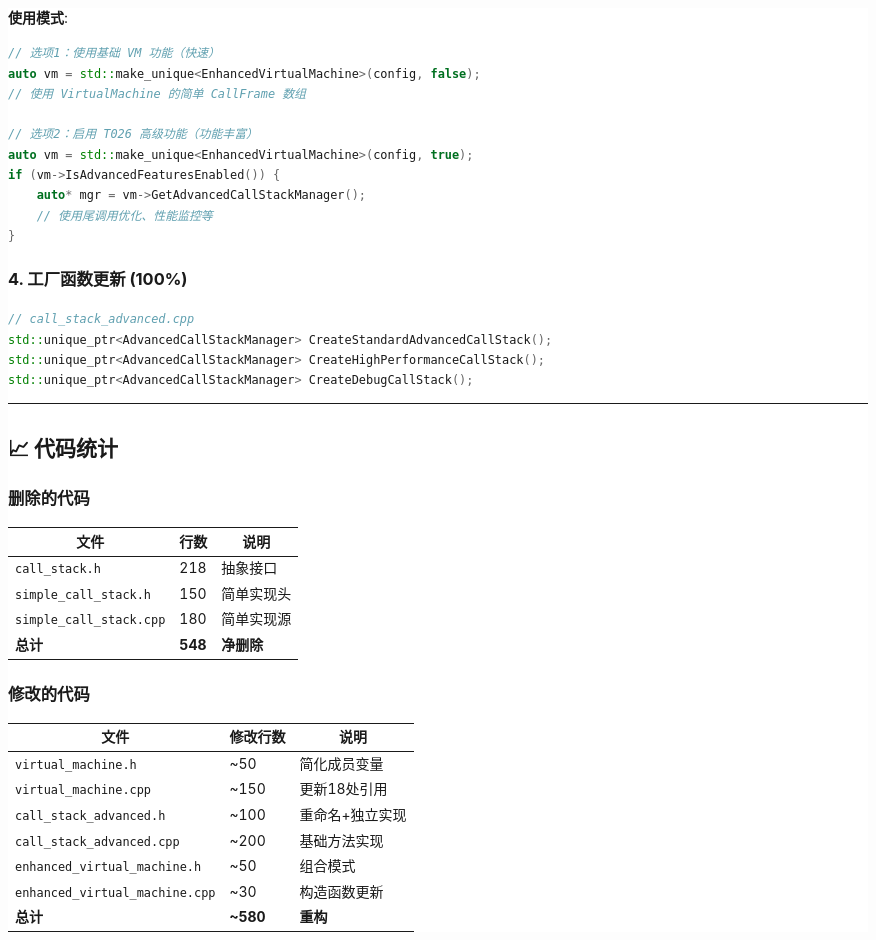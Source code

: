**使用模式**:
```cpp
// 选项1：使用基础 VM 功能（快速）
auto vm = std::make_unique<EnhancedVirtualMachine>(config, false);
// 使用 VirtualMachine 的简单 CallFrame 数组

// 选项2：启用 T026 高级功能（功能丰富）
auto vm = std::make_unique<EnhancedVirtualMachine>(config, true);
if (vm->IsAdvancedFeaturesEnabled()) {
    auto* mgr = vm->GetAdvancedCallStackManager();
    // 使用尾调用优化、性能监控等
}
```

### 4. 工厂函数更新 (100%)

```cpp
// call_stack_advanced.cpp
std::unique_ptr<AdvancedCallStackManager> CreateStandardAdvancedCallStack();
std::unique_ptr<AdvancedCallStackManager> CreateHighPerformanceCallStack();
std::unique_ptr<AdvancedCallStackManager> CreateDebugCallStack();
```

---

## 📈 代码统计

### 删除的代码
| 文件 | 行数 | 说明 |
|------|------|------|
| `call_stack.h` | 218 | 抽象接口 |
| `simple_call_stack.h` | 150 | 简单实现头 |
| `simple_call_stack.cpp` | 180 | 简单实现源 |
| **总计** | **548** | **净删除** |

### 修改的代码
| 文件 | 修改行数 | 说明 |
|------|---------|------|
| `virtual_machine.h` | ~50 | 简化成员变量 |
| `virtual_machine.cpp` | ~150 | 更新18处引用 |
| `call_stack_advanced.h` | ~100 | 重命名+独立实现 |
| `call_stack_advanced.cpp` | ~200 | 基础方法实现 |
| `enhanced_virtual_machine.h` | ~50 | 组合模式 |
| `enhanced_virtual_machine.cpp` | ~30 | 构造函数更新 |
| **总计** | **~580** | **重构** |
